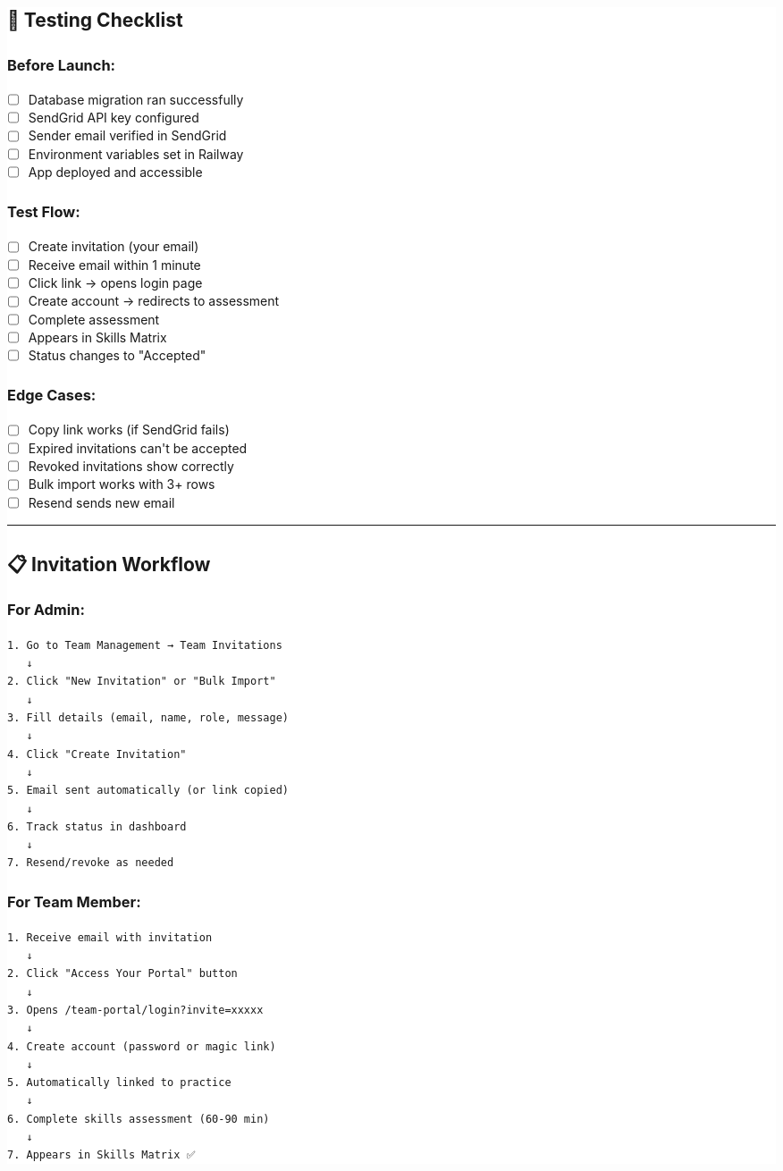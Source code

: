 
## 🧪 Testing Checklist

### Before Launch:
- [ ] Database migration ran successfully
- [ ] SendGrid API key configured
- [ ] Sender email verified in SendGrid
- [ ] Environment variables set in Railway
- [ ] App deployed and accessible

### Test Flow:
- [ ] Create invitation (your email)
- [ ] Receive email within 1 minute
- [ ] Click link → opens login page
- [ ] Create account → redirects to assessment
- [ ] Complete assessment
- [ ] Appears in Skills Matrix
- [ ] Status changes to "Accepted"

### Edge Cases:
- [ ] Copy link works (if SendGrid fails)
- [ ] Expired invitations can't be accepted
- [ ] Revoked invitations show correctly
- [ ] Bulk import works with 3+ rows
- [ ] Resend sends new email

---

## 📋 Invitation Workflow

### For Admin:
```
1. Go to Team Management → Team Invitations
   ↓
2. Click "New Invitation" or "Bulk Import"
   ↓
3. Fill details (email, name, role, message)
   ↓
4. Click "Create Invitation"
   ↓
5. Email sent automatically (or link copied)
   ↓
6. Track status in dashboard
   ↓
7. Resend/revoke as needed
```

### For Team Member:
```
1. Receive email with invitation
   ↓
2. Click "Access Your Portal" button
   ↓
3. Opens /team-portal/login?invite=xxxxx
   ↓
4. Create account (password or magic link)
   ↓
5. Automatically linked to practice
   ↓
6. Complete skills assessment (60-90 min)
   ↓
7. Appears in Skills Matrix ✅
```